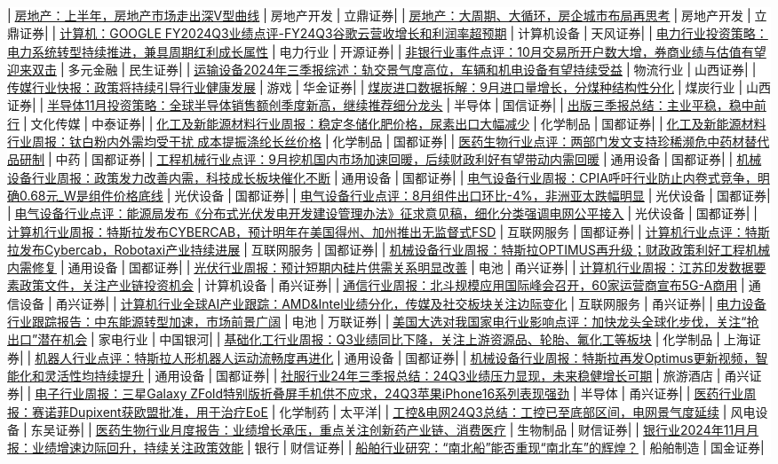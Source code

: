 | [房地产：上半年，房地产市场走出深V型曲线](https://pdf.dfcfw.com/pdf/H3_AP202411091640803565_1.pdf?1731251650000.pdf) | 房地产开发 | 立鼎证券| 
| [房地产：大周期、大循环，房企城市布局再思考](https://pdf.dfcfw.com/pdf/H3_AP202411091640803861_1.pdf?1731324409000.pdf) | 房地产开发 | 立鼎证券| 
| [计算机：GOOGLE FY2024Q3业绩点评-FY24Q3谷歌云营收增长和利润率超预期](https://pdf.dfcfw.com/pdf/H3_AP202411091640803873_1.pdf?1731250059000.pdf) | 计算机设备 | 天风证券| 
| [电力行业投资策略：电力系统转型持续推进，兼具周期红利成长属性](https://pdf.dfcfw.com/pdf/H3_AP202411071640773697_1.pdf?1731053400000.pdf) | 电力行业 | 开源证券| 
| [非银行业事件点评：10月交易所开户数大增，券商业绩与估值有望迎来双击](https://pdf.dfcfw.com/pdf/H3_AP202411071640773842_1.pdf?1731053477000.pdf) | 多元金融 | 民生证券| 
| [运输设备2024年三季报综述：轨交景气度高位，车辆和机电设备有望持续受益](https://pdf.dfcfw.com/pdf/H3_AP202411071640774079_1.pdf?1731053586000.pdf) | 物流行业 | 山西证券| 
| [传媒行业快报：政策将持续引导行业健康发展](https://pdf.dfcfw.com/pdf/H3_AP202411071640775134_1.pdf?1731053703000.pdf) | 游戏 | 华金证券| 
| [煤炭进口数据拆解：9月进口量增长，分煤种结构性分化](https://pdf.dfcfw.com/pdf/H3_AP202411081640776414_1.pdf?1731054092000.pdf) | 煤炭行业 | 山西证券| 
| [半导体11月投资策略：全球半导体销售额创季度新高，继续推荐细分龙头](https://pdf.dfcfw.com/pdf/H3_AP202411081640779129_1.pdf?1731057146000.pdf) | 半导体 | 国信证券| 
| [出版三季报总结：主业平稳，稳中前行](https://pdf.dfcfw.com/pdf/H3_AP202411081640779236_1.pdf?1731057456000.pdf) | 文化传媒 | 中泰证券| 
| [化工及新能源材料行业周报：稳定冬储化肥价格，尿素出口大幅减少](https://pdf.dfcfw.com/pdf/H3_AP202411081640779323_1.pdf?1731062919000.pdf) | 化学制品 | 国都证券| 
| [化工及新能源材料行业周报：钛白粉内外需均受干扰 成本提振涤纶长丝价格](https://pdf.dfcfw.com/pdf/H3_AP202411081640779325_1.pdf?1731063103000.pdf) | 化学制品 | 国都证券| 
| [医药生物行业点评：两部门发文支持珍稀濒危中药材替代品研制](https://pdf.dfcfw.com/pdf/H3_AP202411081640779326_1.pdf?1731056918000.pdf) | 中药 | 国都证券| 
| [工程机械行业点评：9月挖机国内市场加速回暖，后续财政利好有望带动内需回暖](https://pdf.dfcfw.com/pdf/H3_AP202411081640779327_1.pdf?1731056635000.pdf) | 通用设备 | 国都证券| 
| [机械设备行业周报：政策发力改善内需，科技成长板块催化不断](https://pdf.dfcfw.com/pdf/H3_AP202411081640779329_1.pdf?1731062510000.pdf) | 通用设备 | 国都证券| 
| [电气设备行业周报：CPIA呼吁行业防止内卷式竞争，明确0.68元_W是组件价格底线](https://pdf.dfcfw.com/pdf/H3_AP202411081640779342_1.pdf?1731056917000.pdf) | 光伏设备 | 国都证券| 
| [电气设备行业点评：8月组件出口环比-4%，非洲亚太跌幅明显](https://pdf.dfcfw.com/pdf/H3_AP202411081640779343_1.pdf?1731056846000.pdf) | 光伏设备 | 国都证券| 
| [电气设备行业点评：能源局发布《分布式光伏发电开发建设管理办法》征求意见稿，细化分类强调电网公平接入](https://pdf.dfcfw.com/pdf/H3_AP202411081640779345_1.pdf?1731056846000.pdf) | 光伏设备 | 国都证券| 
| [计算机行业周报：特斯拉发布CYBERCAB，预计明年在美国得州、加州推出无监督式FSD](https://pdf.dfcfw.com/pdf/H3_AP202411081640779346_1.pdf?1731061225000.pdf) | 互联网服务 | 国都证券| 
| [计算机行业点评：特斯拉发布Cybercab，Robotaxi产业持续进展](https://pdf.dfcfw.com/pdf/H3_AP202411081640779352_1.pdf?1731056736000.pdf) | 互联网服务 | 国都证券| 
| [机械设备行业周报：特斯拉OPTIMUS再升级；财政政策利好工程机械内需修复](https://pdf.dfcfw.com/pdf/H3_AP202411081640779355_1.pdf?1731062706000.pdf) | 通用设备 | 国都证券| 
| [光伏行业周报：预计短期内硅片供需关系明显改善](https://pdf.dfcfw.com/pdf/H3_AP202411081640780198_1.pdf?1731057560000.pdf) | 电池 | 甬兴证券| 
| [计算机行业周报：江苏印发数据要素政策文件，关注产业链投资机会](https://pdf.dfcfw.com/pdf/H3_AP202411081640780205_1.pdf?1731057759000.pdf) | 计算机设备 | 甬兴证券| 
| [通信行业周报：北斗规模应用国际峰会召开，60家运营商宣布5G-A商用](https://pdf.dfcfw.com/pdf/H3_AP202411081640780211_1.pdf?1731057648000.pdf) | 通信设备 | 甬兴证券| 
| [计算机行业全球AI产业跟踪：AMD&Intel业绩分化，传媒及社交板块关注边际变化](https://pdf.dfcfw.com/pdf/H3_AP202411081640780209_1.pdf?1731064837000.pdf) | 互联网服务 | 甬兴证券| 
| [电力设备行业跟踪报告：中东能源转型加速，市场前景广阔](https://pdf.dfcfw.com/pdf/H3_AP202411081640780917_1.pdf?1731058599000.pdf) | 电池 | 万联证券| 
| [美国大选对我国家电行业影响点评：加快龙头全球化步伐，关注“抢出口”潜在机会](https://pdf.dfcfw.com/pdf/H3_AP202411081640780958_1.pdf?1731059935000.pdf) | 家电行业 | 中国银河| 
| [基础化工行业周报：Q3业绩同比下降，关注上游资源品、轮胎、氟化工等板块](https://pdf.dfcfw.com/pdf/H3_AP202411081640781536_1.pdf?1731061719000.pdf) | 化学制品 | 上海证券| 
| [机器人行业点评：特斯拉人形机器人运动流畅度再进化](https://pdf.dfcfw.com/pdf/H3_AP202411081640781773_1.pdf?1731060905000.pdf) | 通用设备 | 国都证券| 
| [机械设备行业周报：特斯拉再发Optimus更新视频，智能化和灵活性均持续提升](https://pdf.dfcfw.com/pdf/H3_AP202411081640781774_1.pdf?1731065074000.pdf) | 通用设备 | 国都证券| 
| [社服行业24年三季报总结：24Q3业绩压力显现，未来稳健增长可期](https://pdf.dfcfw.com/pdf/H3_AP202411081640781840_1.pdf?1731061927000.pdf) | 旅游酒店 | 甬兴证券| 
| [电子行业周报：三星Galaxy ZFold特别版折叠屏手机供不应求，24Q3苹果iPhone16系列表现强劲](https://pdf.dfcfw.com/pdf/H3_AP202411081640781842_1.pdf?1731061826000.pdf) | 半导体 | 甬兴证券| 
| [医药行业周报：赛诺菲Dupixent获欧盟批准，用于治疗EoE](https://pdf.dfcfw.com/pdf/H3_AP202411081640782071_1.pdf?1731062400000.pdf) | 化学制药 | 太平洋| 
| [工控&电网24Q3总结：工控已至底部区间，电网景气度延续](https://pdf.dfcfw.com/pdf/H3_AP202411081640782094_1.pdf?1731062990000.pdf) | 风电设备 | 东吴证券| 
| [医药生物行业月度报告：业绩增长承压，重点关注创新药产业链、消费医疗](https://pdf.dfcfw.com/pdf/H3_AP202411081640782401_1.pdf?1731064570000.pdf) | 生物制品 | 财信证券| 
| [银行业2024年11月月报：业绩增速边际回升，持续关注政策效能](https://pdf.dfcfw.com/pdf/H3_AP202411081640782407_1.pdf?1731064570000.pdf) | 银行 | 财信证券| 
| [船舶行业研究：“南北船”能否重现“南北车”的辉煌？](https://pdf.dfcfw.com/pdf/H3_AP202411081640782415_1.pdf?1731064736000.pdf) | 船舶制造 | 国金证券| 